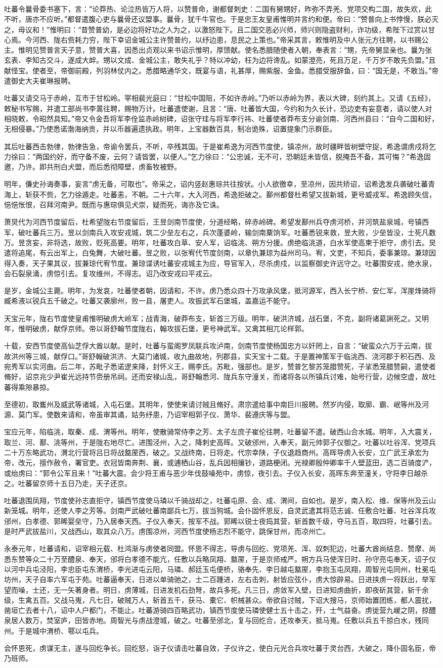吐蕃令曩骨委书塞下，言：“论莽热、论泣热皆万人将，以赞普命，谢都督刺史：二国有舅甥好，昨弥不弄羌、党项交构二国，故失欢，此不听，唐亦不应听。”都督遣腹心吏与曩骨还议盟事。曩骨，犹千牛官也。于是忠王友皇甫惟明并言约和便。帝曰：“赞普向上书悖慢，朕必灭之，毋议和！”惟明曰：“昔赞普幼，是必边将好功之人为之，以激怒陛下。且二国交恶必兴师，师兴则隐盗财利，诈功级，希陛下过赏以甘心焉。今河西、陇右赀耗力穷，陛下幸诏金城公主许赞普约，以纾边患，息民之上策也。”帝采其言，敕惟明及中人张元方往聘，以书赐公主。惟明见赞普言天子意，赞普大喜，因悉出贞观以来书诏示惟明，厚馈献。使名悉腊随使者入朝，奉表言：“甥，先帝舅显亲也。曩为张玄表、李知古交斗，遂成大衅。甥以文成、金城公主，敢失礼乎？特以冲幼，枉为边将谗乱。如蒙澄亮，死且万足，千万岁不敢先负盟。”且献怪宝。使者至，帝御前殿，列羽林仗内之。悉腊略通华文，既宴与语，礼甚厚，赐紫服、金鱼。悉腊受服辞鱼，曰：“国无是，不敢当。”帝遣御史大夫崔琳报聘。

吐蕃又请交马于赤岭，互市于甘松岭。宰相裴光庭曰：“甘松中国阻，不如许赤岭。”乃听以赤岭为界，表以大碑，刻约其上。又请《五经》，敕秘书写赐，并遣工部尚书李暠往聘，赐物万计。吐蕃遣使谢，且言：“唐、吐蕃皆大国，今约和为久长计，恐边吏有妄意者，请以使人对相晓敕，令昭然具知。”帝又令金吾将军李佺监赤岭树碑，诏张守珪与将军李行祎、吐蕃使者莽布支分谕剑南、河西州县曰：“自今二国和好，无相侵暴。”乃使悉诺渤海纳贡，并以币器遍遗执政。明年，上宝器数百具，制冶诡殊，诏置提象门示群臣。

其后吐蕃西击勃律，勃律告急，帝谕令罢兵，不听，卒残其国。于是崔希逸为河西节度使，镇凉州，故时疆畔皆树壁守捉，希逸谓虏戍将乞力徐曰：“两国约好，而守备不废，云何？请皆罢，以便人。”乞力徐曰：“公忠诚，无不可，恐朝廷未皆信，脱掩吾不备，其可悔？”希逸固邀，乃许。即共刑白犬盟，而后悉彻障壁，虏畜牧被野。

明年，傔史孙诲奏事，妄言“虏无备，可取也”。帝采之，诏内竖赵惠琮共往按状。小人欲徼幸，至凉州，因共矫诏，诏希逸发兵袭破吐蕃青海上，斩获不赀，乞力徐遁走。吐蕃恚，不朝。二十六年，大入河西，希逸拒破之。鄯州都督杜希望又拔新城，更号威戎军。希逸顾失信，悒悒怅恨，召拜河南尹。既而与惠琮俱见犬崇，疑而死，诲亦及它诛。

萧炅代为河西节度留后，杜希望陇右节度留后，王昱剑南节度使，分道经略，碎赤岭碑。希望发鄯州兵夺虏河桥，并河筑盐泉城，号镇西军，破吐蕃兵三万。昱以剑南兵入攻安戎城，筑二少垒左右之，兵次蓬婆岭，输剑南粟饷军。吐蕃悉锐来救，昱大败，少垒皆没，士死凡数万。昱贪妄，非将选，故败，贬死高要。明年，吐蕃攻白草、安人军，诏临洮、朔方分援。虏绝临洮道，白水军使高柬于拒守，虏引去。炅遣将追尾，有云出军上，白兔舞，大破吐蕃。昱之败，以张宥代节度剑南，以章仇兼琼为益州司马。宥，文吏，不知兵，委事兼琼。兼琼因得入奏，天子果其议，拔兼琼代宥节度。兼琼谍诱吐蕃安戎城主为应，导官军入，尽杀虏戍，以监察御史许远守之。吐蕃围安戎，绝水泉，会石裂泉涌，虏惊引去。复攻维州，不得志。诏乃改安戎曰平戎云。

是岁，金城公主薨。明年，为发哀，吐蕃使者朝，因请和，不许。虏乃悉众四十万攻承风堡，抵河源军，西入长宁桥、安仁军，浑崖烽骑将臧希液以锐兵五千破之。吐蕃又袭廓州，败一县，屠吏人。攻振武军石堡城，盖嘉运不能守。

天宝元年，陇右节度使皇甫惟明破虏大岭军；战青海，破莽布支，斩首三万级。明年，破洪济城，战石堡，不克，副将诸葛誗死之。又明年，惟明破虏，献俘京师。帝以哥舒翰节度陇右，翰攻拔石堡，更号神武军。又禽其相兀论样郭。

十载，安西节度使高仙芝俘大酋以献。是时，吐蕃与蛮阁罗凤联兵攻泸南，剑南节度使杨国忠方以奸罔上，自言：“破蛮众六万于云南，拔故洪州等三城，献俘口。”哥舒翰破洪济、大莫门诸城，收九曲故地，列郡县，实天宝十二载。于是置神策军于临洮西、浇河郡于积石西、及宛秀军以实河曲。后二年，苏毗子悉诺逻来降，封怀义王，赐李氏。苏毗，强部也。是岁，赞普乞黎苏笼腊赞死，子挲悉笼腊赞嗣，遣使者脩好，诏京兆少尹崔光远持节赍册吊祠。还而安禄山乱，哥舒翰悉河、陇兵东守潼关，而诸将各以所镇兵讨难，始号行营，边候空虚，故吐蕃得乘隙暴掠。

至德初，取巂州及威武等诸城，入屯石堡。其明年，使使来请讨贼且脩好。肃宗遣给事中南巨川报聘。然岁内侵，取廓、霸、岷等州及河源、莫门军。使数来请和，帝虽审其谲，姑务纾患，乃诏宰相郭子仪、萧华、裴遵庆等与盟。

宝应元年，陷临洮，取秦、成、渭等州。明年，使散骑常侍李之芳、太子左庶子崔伦往聘，吐蕃留不遣。破西山合水城。明年，入大震关，取兰、河、鄯、洮等州，于是陇右地尽亡。进围泾州，入之，降刺史高晖。又破邠州，入奉天，副元帅郭子仪御之。吐蕃以吐谷浑、党项兵二十万东略武功，渭北行营将吕日将战盩厔西，破之。又战终南，日将走。代宗幸陕，子仪退趋商州。高晖导虏入长安，立广武王承宏为帝，改元，擅作赦令，署官吏。衣冠皆南奔荆、襄，或逋栖山谷，乱兵因相攘钞，道路梗闭。光禄卿殷仲卿率千人壁蓝田，选二百骑度浐，或绐虏曰：“郭令公军且来！”吐蕃大震。会少将王甫与恶少年伐鼓噪苑中，虏惊，夜引去。子仪入长安，高晖东奔至潼关，守将李日越杀之。吐蕃留京师十五日乃走，天子还京。

吐蕃退围凤翔，节度使孙志直拒守，镇西节度使马璘以千骑战却之，吐蕃屯原、会、成、渭间，自如也。是岁，南入松、维、保等州及云山新笼城。明年，还使人李之芳等。剑南严武破吐蕃南鄙兵七万，拔当狗城。会仆固怀恩反，自灵武遣其将范志诚、任敷合吐蕃、吐谷浑兵攻邠州，白孝德、郭晞婴垒守，乃入居奉天西。子仪入奉天，按军不战。郭晞以锐士夜捣其营，斩首数千级，夺马五百，取四将，吐蕃引去。是时严武拔盐川，又战西山，取其众八万。虏围凉州，河西节度使杨志烈不能守，跳保甘州，而凉州亡。

永泰元年，吐蕃请和，诏宰相元载、杜鸿渐与虏使者同盟。怀恩不得志，导虏与回纥、党项羌、浑、奴刺犯边，吐蕃大酋尚结息、赞摩、尚悉东赞等众二十万至醴泉、奉天，邠将白孝德不能亢，任敷以兵略凤翔、盩厔，于是京师戒严。朔方兵马使浑日时、孙守亮屯奉天，诏子仪以河中兵屯泾阳，李忠臣屯东渭桥，李光进屯云阳，马璘、郝廷玉屯便桥，骆奉先、李日越屯盩厔，李抱玉屯凤翔，周智光屯同州，杜冕屯坊州，天子自率六军屯于苑。吐蕃逼奉天，日进以单骑驰之，士二百踵进，左右击刺，射皆应弦仆，虏大惊辟易。日进挟虏一将跃出，举军望而噪，士还，无一矢著身者。明日，虏薄城，日进发机石劲弩，故兵多死。凡三日，虏敛军入壁，日进知虏曲折，即夜斫其营，斩千余级，生禽五百。又战马嵬，凡七日，破贼万人，斩首五千，获马、橐它、帜械甚众。帝欲自讨贼，下诏大搜马，京师始置团练，都人震扰，凿垣亡去者十八，诏中人户都门，不能止。吐蕃游骑四百略武功，镇西节度使马璘使健士五十击之，歼，士气益奋。虏徙营九嵕之阴，掠醴泉居人数万，焚室庐，田皆赤地。周智光与虏战澄城，破之。吐蕃至邠北，复与回纥合，还攻奉天，抵马嵬。任敷以兵五千掠白水，残同州。于是城中渭桥、鄠以屯兵。

会怀恩死，虏谋无主，遂与回纥争长。回纥怒，诣子仪请击吐蕃自效，子仪许之，使白元光合兵攻吐蕃于灵台西，大破之，降仆固名臣，帝乃班师。
